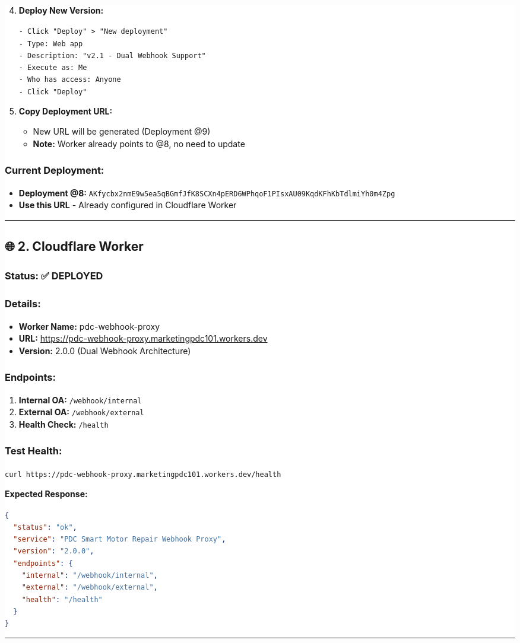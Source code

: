 4. **Deploy New Version:**
   ```
   - Click "Deploy" > "New deployment"
   - Type: Web app
   - Description: "v2.1 - Dual Webhook Support"
   - Execute as: Me
   - Who has access: Anyone
   - Click "Deploy"
   ```

5. **Copy Deployment URL:**
   - New URL will be generated (Deployment @9)
   - **Note:** Worker already points to @8, no need to update

### Current Deployment:
- **Deployment @8:** `AKfycbx2nmE9w5ea5qBGmfJfK8SCXn4pERD6WPhqoF1PIsxAU09KqdKFhKbTdlmiYh0m4Zpg`
- **Use this URL** - Already configured in Cloudflare Worker

---

## 🌐 2. Cloudflare Worker

### Status: ✅ **DEPLOYED**

### Details:
- **Worker Name:** pdc-webhook-proxy
- **URL:** https://pdc-webhook-proxy.marketingpdc101.workers.dev
- **Version:** 2.0.0 (Dual Webhook Architecture)

### Endpoints:
1. **Internal OA:** `/webhook/internal`
2. **External OA:** `/webhook/external`  
3. **Health Check:** `/health`

### Test Health:
```bash
curl https://pdc-webhook-proxy.marketingpdc101.workers.dev/health
```

**Expected Response:**
```json
{
  "status": "ok",
  "service": "PDC Smart Motor Repair Webhook Proxy",
  "version": "2.0.0",
  "endpoints": {
    "internal": "/webhook/internal",
    "external": "/webhook/external",
    "health": "/health"
  }
}
```

---
